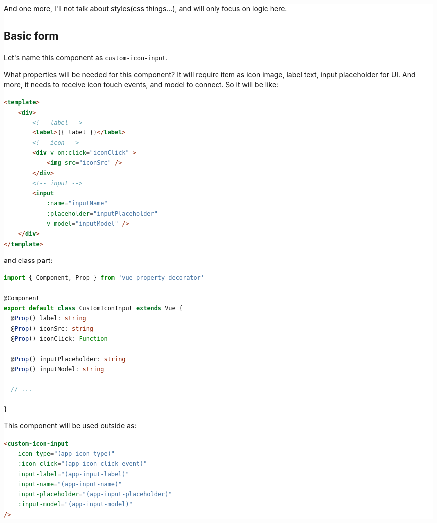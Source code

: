 And one more, I'll not talk about styles(css things...), and will only focus on logic here.


## Basic form
Let's name this component as `custom-icon-input`.

What properties will be needed for this component? It will require item as icon image, label text, input placeholder for UI. And more, it needs to receive icon touch events, and model to connect. So it will be like:

```html
<template>
    <div>
        <!-- label -->
        <label>{{ label }}</label>
        <!-- icon -->
        <div v-on:click="iconClick" >
            <img src="iconSrc" />
        </div>
        <!-- input -->
        <input
            :name="inputName"
            :placeholder="inputPlaceholder"
            v-model="inputModel" />
    </div>
</template>
```

and class part:

```ts
import { Component, Prop } from 'vue-property-decorator'

@Component
export default class CustomIconInput extends Vue {
  @Prop() label: string
  @Prop() iconSrc: string
  @Prop() iconClick: Function

  @Prop() inputPlaceholder: string
  @Prop() inputModel: string

  // ...   

}
```

This component will be used outside as:

```html
<custom-icon-input
    icon-type="(app-icon-type)"
    :icon-click="(app-icon-click-event)"
    input-label="(app-input-label)"
    input-name="(app-input-name)"
    input-placeholder="(app-input-placeholder)"
    :input-model="(app-input-model)"
/>
```
